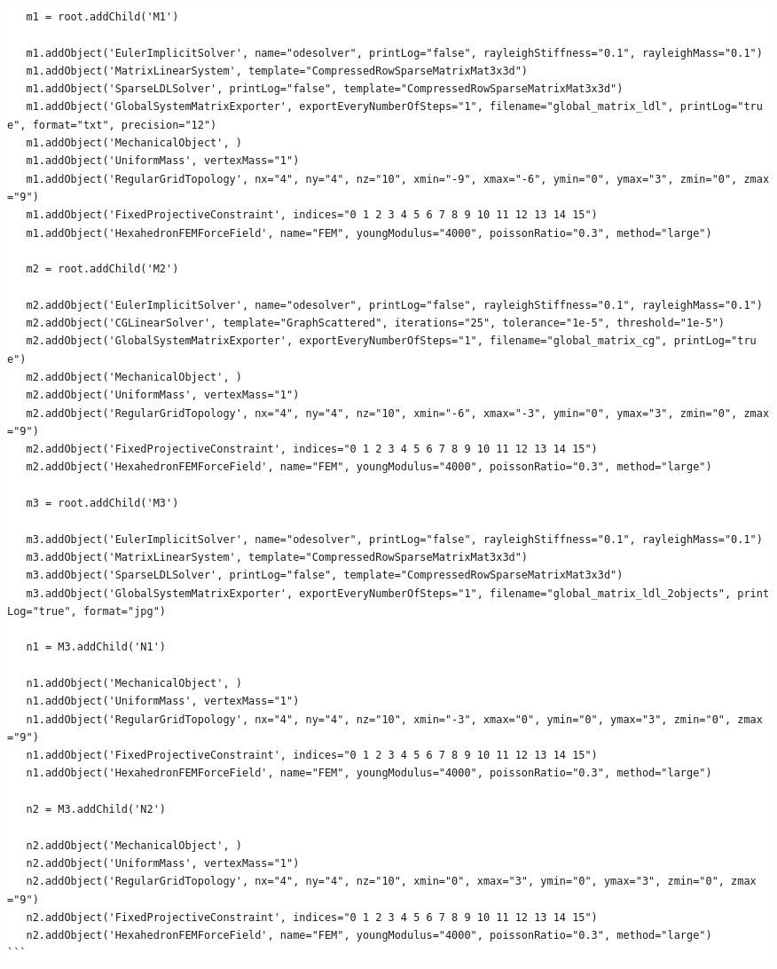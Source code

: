        m1 = root.addChild('M1')

       m1.addObject('EulerImplicitSolver', name="odesolver", printLog="false", rayleighStiffness="0.1", rayleighMass="0.1")
       m1.addObject('MatrixLinearSystem', template="CompressedRowSparseMatrixMat3x3d")
       m1.addObject('SparseLDLSolver', printLog="false", template="CompressedRowSparseMatrixMat3x3d")
       m1.addObject('GlobalSystemMatrixExporter', exportEveryNumberOfSteps="1", filename="global_matrix_ldl", printLog="true", format="txt", precision="12")
       m1.addObject('MechanicalObject', )
       m1.addObject('UniformMass', vertexMass="1")
       m1.addObject('RegularGridTopology', nx="4", ny="4", nz="10", xmin="-9", xmax="-6", ymin="0", ymax="3", zmin="0", zmax="9")
       m1.addObject('FixedProjectiveConstraint', indices="0 1 2 3 4 5 6 7 8 9 10 11 12 13 14 15")
       m1.addObject('HexahedronFEMForceField', name="FEM", youngModulus="4000", poissonRatio="0.3", method="large")

       m2 = root.addChild('M2')

       m2.addObject('EulerImplicitSolver', name="odesolver", printLog="false", rayleighStiffness="0.1", rayleighMass="0.1")
       m2.addObject('CGLinearSolver', template="GraphScattered", iterations="25", tolerance="1e-5", threshold="1e-5")
       m2.addObject('GlobalSystemMatrixExporter', exportEveryNumberOfSteps="1", filename="global_matrix_cg", printLog="true")
       m2.addObject('MechanicalObject', )
       m2.addObject('UniformMass', vertexMass="1")
       m2.addObject('RegularGridTopology', nx="4", ny="4", nz="10", xmin="-6", xmax="-3", ymin="0", ymax="3", zmin="0", zmax="9")
       m2.addObject('FixedProjectiveConstraint', indices="0 1 2 3 4 5 6 7 8 9 10 11 12 13 14 15")
       m2.addObject('HexahedronFEMForceField', name="FEM", youngModulus="4000", poissonRatio="0.3", method="large")

       m3 = root.addChild('M3')

       m3.addObject('EulerImplicitSolver', name="odesolver", printLog="false", rayleighStiffness="0.1", rayleighMass="0.1")
       m3.addObject('MatrixLinearSystem', template="CompressedRowSparseMatrixMat3x3d")
       m3.addObject('SparseLDLSolver', printLog="false", template="CompressedRowSparseMatrixMat3x3d")
       m3.addObject('GlobalSystemMatrixExporter', exportEveryNumberOfSteps="1", filename="global_matrix_ldl_2objects", printLog="true", format="jpg")

       n1 = M3.addChild('N1')

       n1.addObject('MechanicalObject', )
       n1.addObject('UniformMass', vertexMass="1")
       n1.addObject('RegularGridTopology', nx="4", ny="4", nz="10", xmin="-3", xmax="0", ymin="0", ymax="3", zmin="0", zmax="9")
       n1.addObject('FixedProjectiveConstraint', indices="0 1 2 3 4 5 6 7 8 9 10 11 12 13 14 15")
       n1.addObject('HexahedronFEMForceField', name="FEM", youngModulus="4000", poissonRatio="0.3", method="large")

       n2 = M3.addChild('N2')

       n2.addObject('MechanicalObject', )
       n2.addObject('UniformMass', vertexMass="1")
       n2.addObject('RegularGridTopology', nx="4", ny="4", nz="10", xmin="0", xmax="3", ymin="0", ymax="3", zmin="0", zmax="9")
       n2.addObject('FixedProjectiveConstraint', indices="0 1 2 3 4 5 6 7 8 9 10 11 12 13 14 15")
       n2.addObject('HexahedronFEMForceField', name="FEM", youngModulus="4000", poissonRatio="0.3", method="large")
    ```

